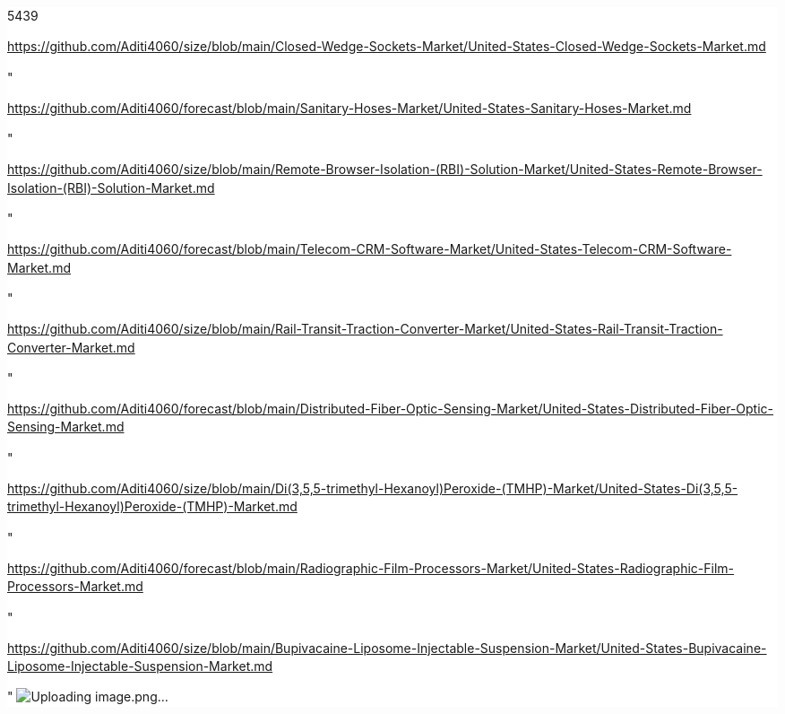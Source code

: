 5439</p><p><a href="https://github.com/Aditi4060/size/blob/main/Closed-Wedge-Sockets-Market/United-States-Closed-Wedge-Sockets-Market.md">https://github.com/Aditi4060/size/blob/main/Closed-Wedge-Sockets-Market/United-States-Closed-Wedge-Sockets-Market.md</a></p>"<p><a href="https://github.com/Aditi4060/forecast/blob/main/Sanitary-Hoses-Market/United-States-Sanitary-Hoses-Market.md">https://github.com/Aditi4060/forecast/blob/main/Sanitary-Hoses-Market/United-States-Sanitary-Hoses-Market.md</a></p>"<p><a href="https://github.com/Aditi4060/size/blob/main/Remote-Browser-Isolation-(RBI)-Solution-Market/United-States-Remote-Browser-Isolation-(RBI)-Solution-Market.md">https://github.com/Aditi4060/size/blob/main/Remote-Browser-Isolation-(RBI)-Solution-Market/United-States-Remote-Browser-Isolation-(RBI)-Solution-Market.md</a></p>"<p><a href="https://github.com/Aditi4060/forecast/blob/main/Telecom-CRM-Software-Market/United-States-Telecom-CRM-Software-Market.md">https://github.com/Aditi4060/forecast/blob/main/Telecom-CRM-Software-Market/United-States-Telecom-CRM-Software-Market.md</a></p>"<p><a href="https://github.com/Aditi4060/size/blob/main/Rail-Transit-Traction-Converter-Market/United-States-Rail-Transit-Traction-Converter-Market.md">https://github.com/Aditi4060/size/blob/main/Rail-Transit-Traction-Converter-Market/United-States-Rail-Transit-Traction-Converter-Market.md</a></p>"<p><a href="https://github.com/Aditi4060/forecast/blob/main/Distributed-Fiber-Optic-Sensing-Market/United-States-Distributed-Fiber-Optic-Sensing-Market.md">https://github.com/Aditi4060/forecast/blob/main/Distributed-Fiber-Optic-Sensing-Market/United-States-Distributed-Fiber-Optic-Sensing-Market.md</a></p>"<p><a href="https://github.com/Aditi4060/size/blob/main/Di(3,5,5-trimethyl-Hexanoyl)Peroxide-(TMHP)-Market/United-States-Di(3,5,5-trimethyl-Hexanoyl)Peroxide-(TMHP)-Market.md">https://github.com/Aditi4060/size/blob/main/Di(3,5,5-trimethyl-Hexanoyl)Peroxide-(TMHP)-Market/United-States-Di(3,5,5-trimethyl-Hexanoyl)Peroxide-(TMHP)-Market.md</a></p>"<p><a href="https://github.com/Aditi4060/forecast/blob/main/Radiographic-Film-Processors-Market/United-States-Radiographic-Film-Processors-Market.md">https://github.com/Aditi4060/forecast/blob/main/Radiographic-Film-Processors-Market/United-States-Radiographic-Film-Processors-Market.md</a></p>"<p><a href="https://github.com/Aditi4060/size/blob/main/Bupivacaine-Liposome-Injectable-Suspension-Market/United-States-Bupivacaine-Liposome-Injectable-Suspension-Market.md">https://github.com/Aditi4060/size/blob/main/Bupivacaine-Liposome-Injectable-Suspension-Market/United-States-Bupivacaine-Liposome-Injectable-Suspension-Market.md</a></p>"
![Uploading image.png…]()
